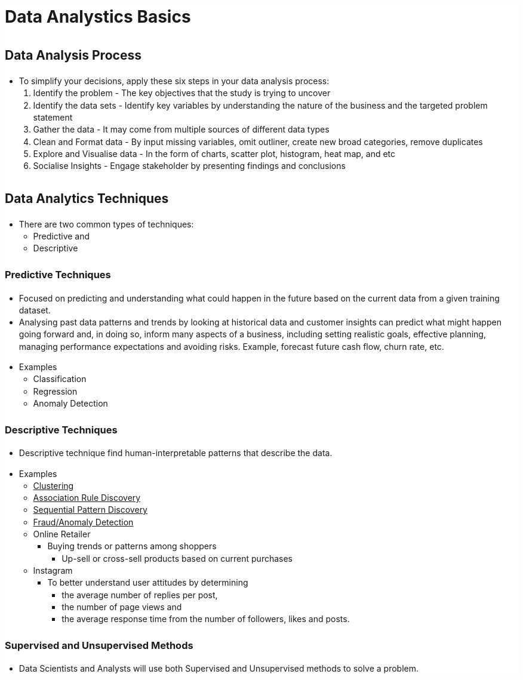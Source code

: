 # Data Analystics Basics

## Data Analysis Process
- To simplify your decisions, apply these six steps in your data analysis process: 
    1. Identify the problem - The key objectives that the study is trying to uncover
    2. Identify the data sets - Identify key variables by understanding the nature of the business and the targeted problem statement
    3. Gather the data - It may come from multiple sources of different data types
    4. Clean and Format data - By input missing variables, omit outliner, create new broad categories, remove duplicates
    5. Explore and Visualise data - In the form of charts, scatter plot, histogram, heat map, and etc
    6. Socialise Insights - Engage stakeholder by presenting findings and conclusions

## Data Analytics Techniques
- There are two common types of techniques: 
    + Predictive and 
    + Descriptive

### Predictive Techniques
+ Focused on predicting and understanding what could happen in the future based on the current data from a given training dataset.
+ Analysing past data patterns and trends by looking at historical data and customer insights can predict what might happen going forward and, in doing so, inform many aspects of a business, including setting realistic goals, effective planning, managing performance expectations and avoiding risks. Example, forecast future cash flow, churn rate, etc.
- Examples
    + Classification
    + Regression
    + Anomaly Detection

### Descriptive Techniques
+ Descriptive technique find human-interpretable patterns that describe the data.
- Examples
    + [Clustering](#clustering)
    + [Association Rule Discovery](#association-rule-discovery)
    + [Sequential Pattern Discovery](#sequential-pattern-discovery)
    + [Fraud/Anomaly Detection](#fraud-anomaly-detection)
    - Online Retailer
        - Buying trends or patterns among shoppers
            + Up-sell or cross-sell products based on current purchases
    - Instagram
        - To better understand user attitudes by determining 
            + the average number of replies per post, 
            + the number of page views and 
            + the average response time from the number of followers, likes and posts.

### Supervised and Unsupervised Methods
- Data Scientists and Analysts will use both Supervised and Unsupervised methods to solve a problem.
